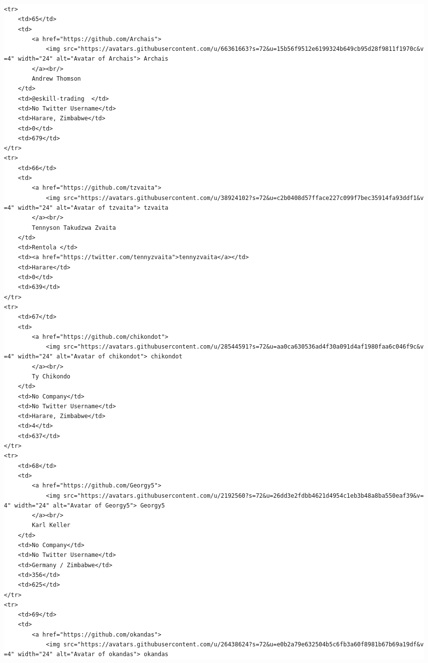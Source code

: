 	<tr>
		<td>65</td>
		<td>
			<a href="https://github.com/Archais">
				<img src="https://avatars.githubusercontent.com/u/66361663?s=72&u=15b56f9512e6199324b649cb95d28f9811f1970c&v=4" width="24" alt="Avatar of Archais"> Archais
			</a><br/>
			Andrew Thomson
		</td>
		<td>@eskill-trading  </td>
		<td>No Twitter Username</td>
		<td>Harare, Zimbabwe</td>
		<td>0</td>
		<td>679</td>
	</tr>
	<tr>
		<td>66</td>
		<td>
			<a href="https://github.com/tzvaita">
				<img src="https://avatars.githubusercontent.com/u/38924102?s=72&u=c2b0408d57fface227c099f7bec35914fa93ddf1&v=4" width="24" alt="Avatar of tzvaita"> tzvaita
			</a><br/>
			Tennyson Takudzwa Zvaita
		</td>
		<td>Rentola </td>
		<td><a href="https://twitter.com/tennyzvaita">tennyzvaita</a></td>
		<td>Harare</td>
		<td>0</td>
		<td>639</td>
	</tr>
	<tr>
		<td>67</td>
		<td>
			<a href="https://github.com/chikondot">
				<img src="https://avatars.githubusercontent.com/u/28544591?s=72&u=aa0ca630536ad4f30a091d4af1980faa6c046f9c&v=4" width="24" alt="Avatar of chikondot"> chikondot
			</a><br/>
			Ty Chikondo
		</td>
		<td>No Company</td>
		<td>No Twitter Username</td>
		<td>Harare, Zimbabwe</td>
		<td>4</td>
		<td>637</td>
	</tr>
	<tr>
		<td>68</td>
		<td>
			<a href="https://github.com/Georgy5">
				<img src="https://avatars.githubusercontent.com/u/2192560?s=72&u=26dd3e2fdbb4621d4954c1eb3b48a8ba550eaf39&v=4" width="24" alt="Avatar of Georgy5"> Georgy5
			</a><br/>
			Karl Keller
		</td>
		<td>No Company</td>
		<td>No Twitter Username</td>
		<td>Germany / Zimbabwe</td>
		<td>356</td>
		<td>625</td>
	</tr>
	<tr>
		<td>69</td>
		<td>
			<a href="https://github.com/okandas">
				<img src="https://avatars.githubusercontent.com/u/26438624?s=72&u=e0b2a79e632504b5c6fb3a60f8981b67b69a19df&v=4" width="24" alt="Avatar of okandas"> okandas